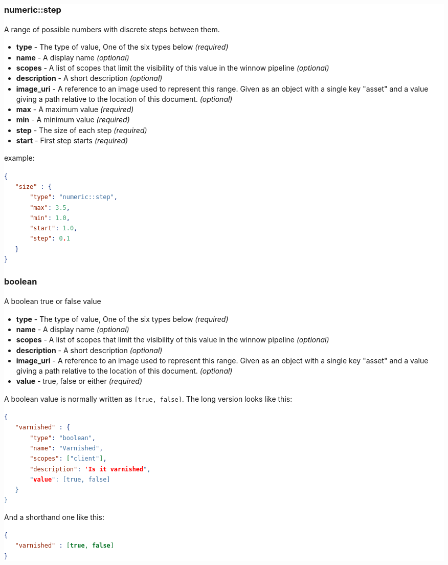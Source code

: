 ### numeric::step

A range of possible numbers with discrete steps between them.

+ **type** - The type of value, One of the six types below  *(required)*
+ **name** - A display name  *(optional)*
+ **scopes** - A list of scopes that limit the visibility of this value in the winnow pipeline *(optional)*
+ **description** - A short description  *(optional)*
+ **image_uri** - A reference to an image used to represent this range. Given as an object with a single key "asset" and a value giving a path relative to the location of this document. *(optional)*
+ **max** - A maximum value  *(required)*
+ **min** - A minimum value  *(required)*
+ **step** - The size of each step  *(required)*
+ **start** - First step starts  *(required)*

example:

 ```json
 {
    "size" : {
        "type": "numeric::step",
        "max": 3.5,
        "min": 1.0,
        "start": 1.0,
        "step": 0.1
    }
 }
 ```

### boolean

A boolean true or false value

+ **type** - The type of value, One of the six types below  *(required)*
+ **name** - A display name  *(optional)*
+ **scopes** - A list of scopes that limit the visibility of this value in the winnow pipeline *(optional)*
+ **description** - A short description  *(optional)*
+ **image_uri** - A reference to an image used to represent this range. Given as an object with a single key "asset" and a value giving a path relative to the location of this document. *(optional)*
+ **value** - true, false or either  *(required)*

A boolean value is normally written as ```[true, false]```. The long version looks like this:


 ```json
 {
    "varnished" : {
        "type": "boolean",
        "name": "Varnished",
        "scopes": ["client"],
        "description": 'Is it varnished",
        "value": [true, false]
    }
 }
 ```
 
 And a shorthand one like this:

 ```json
 {
    "varnished" : [true, false]
 }
 ```